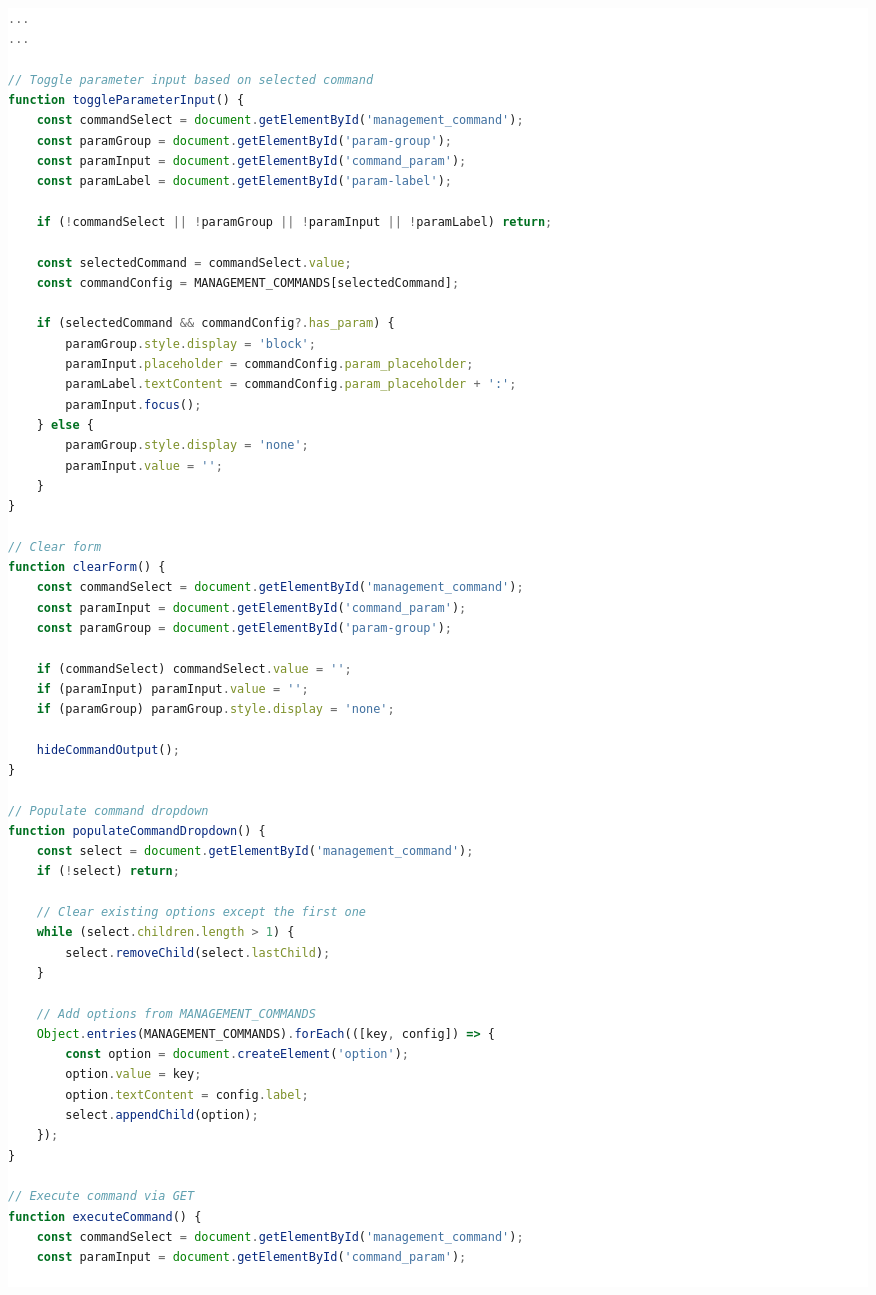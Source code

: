 ```javascript
...
...

// Toggle parameter input based on selected command
function toggleParameterInput() {
    const commandSelect = document.getElementById('management_command');
    const paramGroup = document.getElementById('param-group');
    const paramInput = document.getElementById('command_param');
    const paramLabel = document.getElementById('param-label');
  
    if (!commandSelect || !paramGroup || !paramInput || !paramLabel) return;
  
    const selectedCommand = commandSelect.value;
    const commandConfig = MANAGEMENT_COMMANDS[selectedCommand];
  
    if (selectedCommand && commandConfig?.has_param) {
        paramGroup.style.display = 'block';
        paramInput.placeholder = commandConfig.param_placeholder;
        paramLabel.textContent = commandConfig.param_placeholder + ':';
        paramInput.focus();
    } else {
        paramGroup.style.display = 'none';
        paramInput.value = '';
    }
}

// Clear form
function clearForm() {
    const commandSelect = document.getElementById('management_command');
    const paramInput = document.getElementById('command_param');
    const paramGroup = document.getElementById('param-group');
  
    if (commandSelect) commandSelect.value = '';
    if (paramInput) paramInput.value = '';
    if (paramGroup) paramGroup.style.display = 'none';
  
    hideCommandOutput();
}

// Populate command dropdown
function populateCommandDropdown() {
    const select = document.getElementById('management_command');
    if (!select) return;
  
    // Clear existing options except the first one
    while (select.children.length > 1) {
        select.removeChild(select.lastChild);
    }
  
    // Add options from MANAGEMENT_COMMANDS
    Object.entries(MANAGEMENT_COMMANDS).forEach(([key, config]) => {
        const option = document.createElement('option');
        option.value = key;
        option.textContent = config.label;
        select.appendChild(option);
    });
}

// Execute command via GET
function executeCommand() {
    const commandSelect = document.getElementById('management_command');
    const paramInput = document.getElementById('command_param');
  
```